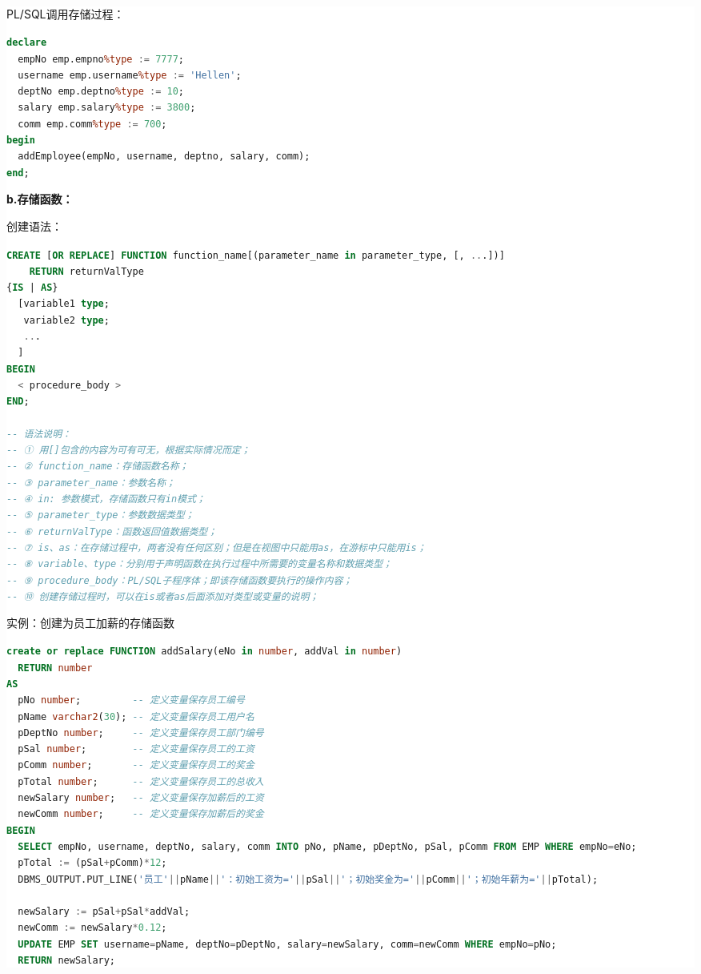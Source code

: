   PL/SQL调用存储过程：

```sql
declare
  empNo emp.empno%type := 7777;
  username emp.username%type := 'Hellen';
  deptNo emp.deptno%type := 10;
  salary emp.salary%type := 3800;
  comm emp.comm%type := 700;
begin
  addEmployee(empNo, username, deptno, salary, comm);
end;
```

**b.存储函数：**

创建语法：

```sql
CREATE [OR REPLACE] FUNCTION function_name[(parameter_name in parameter_type, [, ...])]
    RETURN returnValType
{IS | AS}
  [variable1 type;
   variable2 type;
   ...
  ]
BEGIN
  < procedure_body >
END;
 
-- 语法说明：
-- ① 用[]包含的内容为可有可无，根据实际情况而定；
-- ② function_name：存储函数名称；
-- ③ parameter_name：参数名称；
-- ④ in: 参数模式，存储函数只有in模式；
-- ⑤ parameter_type：参数数据类型；
-- ⑥ returnValType：函数返回值数据类型；
-- ⑦ is、as：在存储过程中，两者没有任何区别；但是在视图中只能用as，在游标中只能用is；
-- ⑧ variable、type：分别用于声明函数在执行过程中所需要的变量名称和数据类型； 
-- ⑨ procedure_body：PL/SQL子程序体；即该存储函数要执行的操作内容；
-- ⑩ 创建存储过程时，可以在is或者as后面添加对类型或变量的说明；
```

 实例：创建为员工加薪的存储函数

```sql
create or replace FUNCTION addSalary(eNo in number, addVal in number)
  RETURN number
AS
  pNo number;         -- 定义变量保存员工编号
  pName varchar2(30); -- 定义变量保存员工用户名
  pDeptNo number;     -- 定义变量保存员工部门编号
  pSal number;        -- 定义变量保存员工的工资
  pComm number;       -- 定义变量保存员工的奖金
  pTotal number;      -- 定义变量保存员工的总收入
  newSalary number;   -- 定义变量保存加薪后的工资
  newComm number;     -- 定义变量保存加薪后的奖金
BEGIN
  SELECT empNo, username, deptNo, salary, comm INTO pNo, pName, pDeptNo, pSal, pComm FROM EMP WHERE empNo=eNo;
  pTotal := (pSal+pComm)*12;
  DBMS_OUTPUT.PUT_LINE('员工'||pName||'：初始工资为='||pSal||'；初始奖金为='||pComm||'；初始年薪为='||pTotal);
 
  newSalary := pSal+pSal*addVal;
  newComm := newSalary*0.12;
  UPDATE EMP SET username=pName, deptNo=pDeptNo, salary=newSalary, comm=newComm WHERE empNo=pNo;
  RETURN newSalary;
```